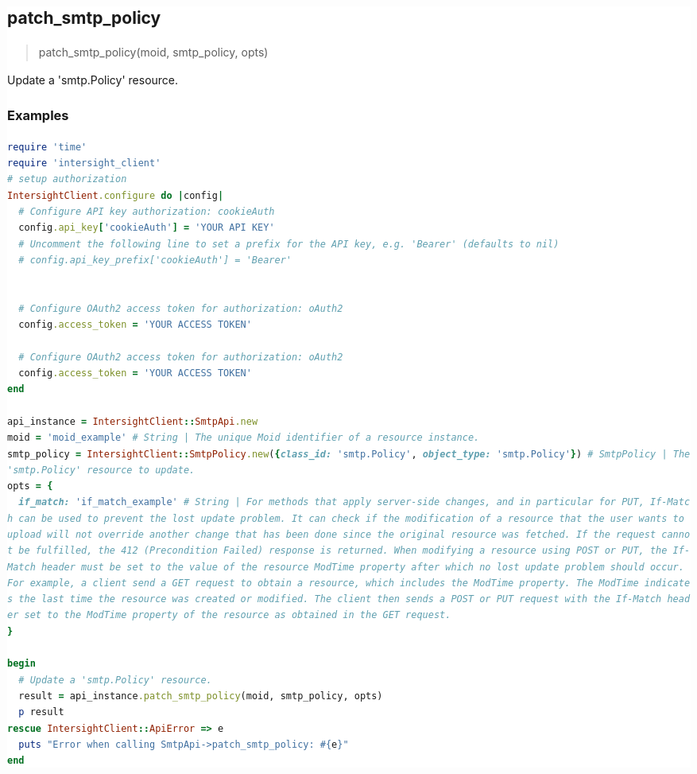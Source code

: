 
## patch_smtp_policy

> <SmtpPolicy> patch_smtp_policy(moid, smtp_policy, opts)

Update a 'smtp.Policy' resource.

### Examples

```ruby
require 'time'
require 'intersight_client'
# setup authorization
IntersightClient.configure do |config|
  # Configure API key authorization: cookieAuth
  config.api_key['cookieAuth'] = 'YOUR API KEY'
  # Uncomment the following line to set a prefix for the API key, e.g. 'Bearer' (defaults to nil)
  # config.api_key_prefix['cookieAuth'] = 'Bearer'


  # Configure OAuth2 access token for authorization: oAuth2
  config.access_token = 'YOUR ACCESS TOKEN'

  # Configure OAuth2 access token for authorization: oAuth2
  config.access_token = 'YOUR ACCESS TOKEN'
end

api_instance = IntersightClient::SmtpApi.new
moid = 'moid_example' # String | The unique Moid identifier of a resource instance.
smtp_policy = IntersightClient::SmtpPolicy.new({class_id: 'smtp.Policy', object_type: 'smtp.Policy'}) # SmtpPolicy | The 'smtp.Policy' resource to update.
opts = {
  if_match: 'if_match_example' # String | For methods that apply server-side changes, and in particular for PUT, If-Match can be used to prevent the lost update problem. It can check if the modification of a resource that the user wants to upload will not override another change that has been done since the original resource was fetched. If the request cannot be fulfilled, the 412 (Precondition Failed) response is returned. When modifying a resource using POST or PUT, the If-Match header must be set to the value of the resource ModTime property after which no lost update problem should occur. For example, a client send a GET request to obtain a resource, which includes the ModTime property. The ModTime indicates the last time the resource was created or modified. The client then sends a POST or PUT request with the If-Match header set to the ModTime property of the resource as obtained in the GET request.
}

begin
  # Update a 'smtp.Policy' resource.
  result = api_instance.patch_smtp_policy(moid, smtp_policy, opts)
  p result
rescue IntersightClient::ApiError => e
  puts "Error when calling SmtpApi->patch_smtp_policy: #{e}"
end
```
